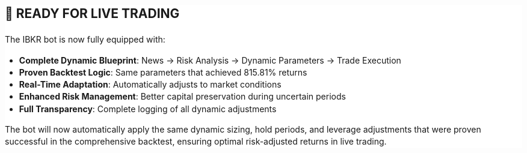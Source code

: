 
## 🚀 **READY FOR LIVE TRADING**

The IBKR bot is now fully equipped with:
- **Complete Dynamic Blueprint**: News → Risk Analysis → Dynamic Parameters → Trade Execution
- **Proven Backtest Logic**: Same parameters that achieved 815.81% returns
- **Real-Time Adaptation**: Automatically adjusts to market conditions
- **Enhanced Risk Management**: Better capital preservation during uncertain periods
- **Full Transparency**: Complete logging of all dynamic adjustments

The bot will now automatically apply the same dynamic sizing, hold periods, and leverage adjustments that were proven successful in the comprehensive backtest, ensuring optimal risk-adjusted returns in live trading.
